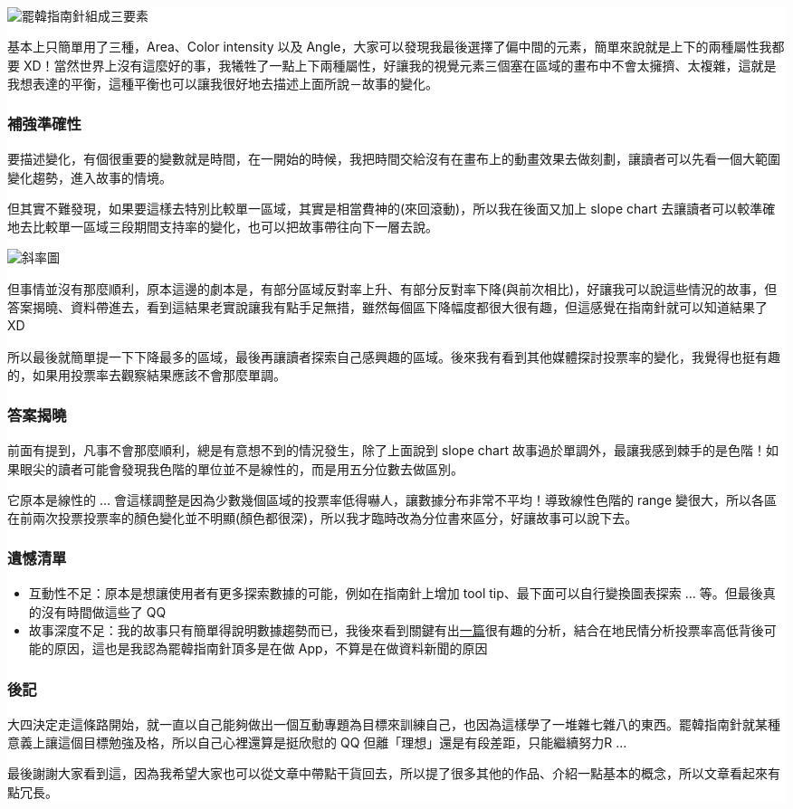 </Img>

<Img src="../../assets/article/2020-0608/10.png" alt="罷韓指南針組成三要素"></Img>

基本上只簡單用了三種，Area、Color intensity 以及 Angle，大家可以發現我最後選擇了偏中間的元素，簡單來說就是上下的兩種屬性我都要 XD！當然世界上沒有這麼好的事，我犧牲了一點上下兩種屬性，好讓我的視覺元素三個塞在區域的畫布中不會太擁擠、太複雜，這就是我想表達的平衡，這種平衡也可以讓我很好地去描述上面所說－故事的變化。

### 補強準確性

要描述變化，有個很重要的變數就是時間，在一開始的時候，我把時間交給沒有在畫布上的動畫效果去做刻劃，讓讀者可以先看一個大範圍變化趨勢，進入故事的情境。

但其實不難發現，如果要這樣去特別比較單一區域，其實是相當費神的(來回滾動)，所以我在後面又加上 slope chart 去讓讀者可以較準確地去比較單一區域三段期間支持率的變化，也可以把故事帶往向下一層去說。

<Img src="../../assets/article/2020-0608/11.png" alt="斜率圖"></Img>

但事情並沒有那麼順利，原本這邊的劇本是，有部分區域反對率上升、有部分反對率下降(與前次相比)，好讓我可以說這些情況的故事，但答案揭曉、資料帶進去，看到這結果老實說讓我有點手足無措，雖然每個區下降幅度都很大很有趣，但這感覺在指南針就可以知道結果了 XD

所以最後就簡單提一下下降最多的區域，最後再讓讀者探索自己感興趣的區域。後來我有看到其他媒體探討投票率的變化，我覺得也挺有趣的，如果用投票率去觀察結果應該不會那麼單調。

### 答案揭曉

前面有提到，凡事不會那麼順利，總是有意想不到的情況發生，除了上面說到 slope chart 故事過於單調外，最讓我感到棘手的是色階！如果眼尖的讀者可能會發現我色階的單位並不是線性的，而是用五分位數去做區別。

它原本是線性的 … 會這樣調整是因為少數幾個區域的投票率低得嚇人，讓數據分布非常不平均！導致線性色階的 range 變很大，所以各區在前兩次投票投票率的顏色變化並不明顯(顏色都很深)，所以我才臨時改為分位書來區分，好讓故事可以說下去。

### 遺憾清單

- 互動性不足：原本是想讓使用者有更多探索數據的可能，例如在指南針上增加 tool tip、最下面可以自行變換圖表探索 … 等。但最後真的沒有時間做這些了 QQ
- 故事深度不足：我的故事只有簡單得說明數據趨勢而已，我後來看到關鍵有出[一篇](https://www.thenewslens.com/article/133931)很有趣的分析，結合在地民情分析投票率高低背後可能的原因，這也是我認為罷韓指南針頂多是在做 App，不算是在做資料新聞的原因

### 後記

大四決定走這條路開始，就一直以自己能夠做出一個互動專題為目標來訓練自己，也因為這樣學了一堆雜七雜八的東西。罷韓指南針就某種意義上讓這個目標勉強及格，所以自己心裡還算是挺欣慰的 QQ 但離「理想」還是有段差距，只能繼續努力R …

最後謝謝大家看到這，因為我希望大家也可以從文章中帶點干貨回去，所以提了很多其他的作品、介紹一點基本的概念，所以文章看起來有點冗長。






